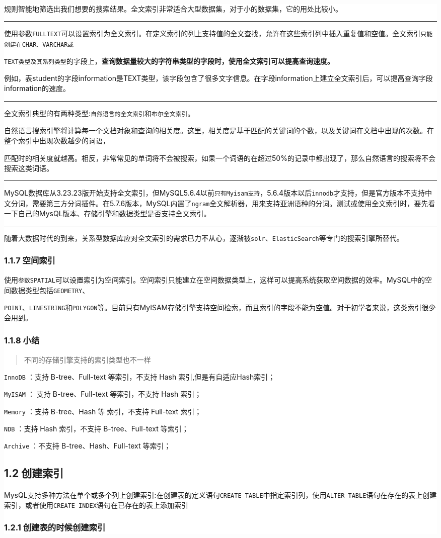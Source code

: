规则智能地筛选出我们想要的搜索结果。全文索引非常适合大型数据集，对于小的数据集，它的用处比较小。

---

使用参数`FULLTEXT`可以设置索引为全文索引。在定义索引的列上支持值的全文查找，允许在这些索引列中插入重复值和空值。全文索引`只能创建在CHAR、VARCHAR或`

`TEXT类型及其系列类型`的字段上，**查询数据量较大的字符串类型的字段时，使用全文索引可以提高查询速度。**

例如，表student的字段information是TEXT类型，该字段包含了很多文字信息。在字段information上建立全文索引后，可以提高查询字段information的速度。

---

全文索引典型的有两种类型:`自然语言的全文索引`和`布尔全文索引`。

自然语言搜索引擎将计算每一个文档对象和查询的相关度。这里，相关度是基于匹配的关键词的个数，以及关键词在文档中出现的次数。在整个索引中出现次数越少的词语，

匹配时的相关度就越高。相反，非常常见的单词将不会被搜索，如果一个词语的在超过50%的记录中都出现了，那么自然语言的搜索将不会搜索这类词语。

---

MySQL数据库从3.23.23版开始支持全文索引，但MySQL5.6.4以前`只有Myisam支持`，5.6.4版本以后`innodb`才支持，但是官方版本不支持中文分词，需要第三方分词插件。在5.7.6版本，MySQL内置了`ngram`全文解析器，用来支持亚洲语种的分词。测试或使用全文索引时，要先看一下自己的MysQL版本、存储引擎和数据类型是否支持全文索引。

---

随着大数据时代的到来，关系型数据库应对全文索引的需求已力不从心，逐渐被`solr`、`ElasticSearch`等专门的搜索引擎所替代。



### 1.1.7 空间索引

使用`参数SPATIAL`可以设置索引为空间索引。空间索引只能建立在空间数据类型上，这样可以提高系统获取空间数据的效率。MySQL中的空间数据类型包括`GEOMETRY`、

`POINT`、`LINESTRING`和`POLYGON`等。目前只有MyISAM存储引擎支持空间检索，而且索引的字段不能为空值。对于初学者来说，这类索引很少会用到。



### 1.1.8 小结

> 不同的存储引擎支持的索引类型也不一样 

`InnoDB` ：支持 B-tree、Full-text 等索引，不支持 Hash 索引,但是有自适应Hash索引； 

`MyISAM` ： 支持 B-tree、Full-text 等索引，不支持 Hash 索引； 

`Memory` ：支持 B-tree、Hash 等 索引，不支持 Full-text 索引；

`NDB` ：支持 Hash 索引，不支持 B-tree、Full-text 等索引； 

`Archive` ：不支持 B-tree、Hash、Full-text 等索引；



## 1.2 创建索引

MysQL支持多种方法在单个或多个列上创建索引:在创建表的定义语句`CREATE TABLE`中指定索引列，使用`ALTER TABLE`语句在存在的表上创建索引，或者使用`CREATE INDEX`语句在已存在的表上添加索引



### 1.2.1 创建表的时候创建索引
